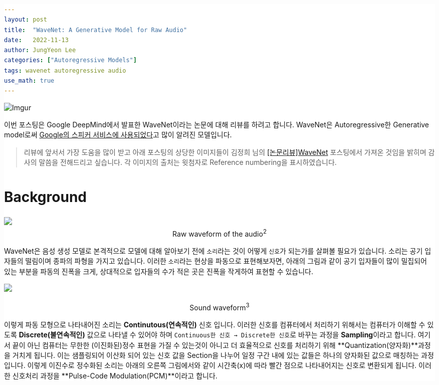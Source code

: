 ```yaml
---
layout: post
title:  "WaveNet: A Generative Model for Raw Audio"
date:   2022-11-13
author: JungYeon Lee
categories: ["Autoregressive Models"]
tags: wavenet autoregressive audio
use_math: true
---
```


![Imgur](https://i.imgur.com/s1pIkp9.jpg)

이번 포스팅은 Google DeepMind에서 발표한 WaveNet이라는 논문에 대해 리뷰를 하려고 합니다. WaveNet은 Autoregressive한 Generative model로써 [Google의 스피커 서비스에 사용되었다](https://towardsdatascience.com/wavenet-google-assistants-voice-synthesizer-a168e9af13b1)고 많이 알려진 모델입니다. 

> 리뷰에 앞서서 가장 도움을 많이 받고 아래 포스팅의 상당한 이미지들이 김정희 님의 [[논문리뷰]WaveNet](https://joungheekim.github.io/2020/09/17/paper-review/) 포스팅에서 가져온 것임을 밝히며 감사의 말씀을 전해드리고 싶습니다. 각 이미지의 출처는 윗첨자로 Reference numbering을 표시하였습니다.

# Background

<img src="https://i.imgur.com/spzO8yA.gif" />

<div style="text-align:center">
  Raw waveform of the audio<sup>2</sup>
</div>

<p>

</p>

WaveNet은 음성 생성 모델로 본격적으로 모델에 대해 알아보기 전에 `소리`라는 것이 어떻게 `신호`가 되는가를 살펴볼 필요가 있습니다. 소리는 공기 입자들의 떨림이며 종파의 파형을 가지고 있습니다. 이러한 `소리`라는 현상을 파동으로 표현해보자면, 아래의 그림과 같이 공기 입자들이 많이 밀집되어 있는 부분을 파동의 진폭을 크게, 상대적으로 입자들의 수가 적은 곳은 진폭을 작게하여 표현할 수 있습니다. 

![](https://ds055uzetaobb.cloudfront.net/uploads/BA0A3V9ODx-p4g2-1.gif)

<div style="text-align:center">
  Sound waveform<sup>3</sup>
</div>

<p>

</p>

이렇게 파동 모형으로 나타내어진 소리는 **Continutous(연속적인)** 신호 입니다. 이러한 신호를 컴퓨터에서 처리하기 위해서는 컴퓨터가 이해할 수 있도록 **Discrete(불연속적인)** 값으로 나타낼 수 있어야 하며 `Continuous한 신호 → Discrete한 신호`로 바꾸는 과정을 **Sampling**이라고 합니다. 여기서 끝이 아닌 컴퓨터는 무한한 (이진화된)정수 표현을 가질 수 있는것이 아니고 더 효율적으로 신호를 처리하기 위해 **Quantization(양자화)**과정을 거치게 됩니다. 이는 샘플링되어 이산화 되어 있는 신호 값을 Section을 나누어 일정 구간 내에 있는 값들은 하나의 양자화된 값으로 매칭하는 과정입니다. 이렇게 이진수로 정수화된 소리는 아래의 오른쪽 그림에서와 같이 시간축(x)에 따라 빨간 점으로 나타내어지는 신호로 변환되게 됩니다. 이러한 신호처리 과정을 **Pulse-Code Modulation(PCM)**이라고 합니다.
